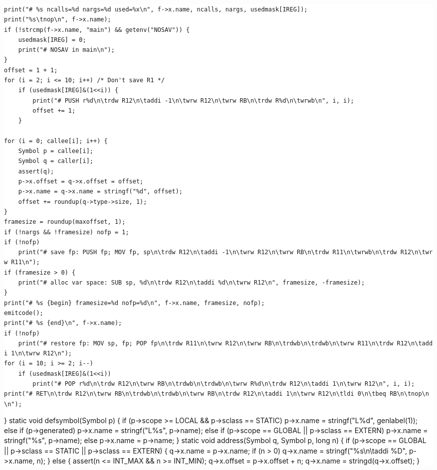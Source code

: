 	print("# %s ncalls=%d nargs=%d used=%x\n", f->x.name, ncalls, nargs, usedmask[IREG]);
	print("%s\tnop\n", f->x.name);
	if (!strcmp(f->x.name, "main") && getenv("NOSAV")) {
		usedmask[IREG] = 0;
		print("# NOSAV in main\n");
	}
	offset = 1 + 1;
	for (i = 2; i <= 10; i++) /* Don't save R1 */
		if (usedmask[IREG]&(1<<i)) {
			print("# PUSH r%d\n\trdw R12\n\taddi -1\n\twrw R12\n\twrw RB\n\trdw R%d\n\twrwb\n", i, i);
			offset += 1;
		}

	for (i = 0; callee[i]; i++) {
		Symbol p = callee[i];
		Symbol q = caller[i];
		assert(q);
		p->x.offset = q->x.offset = offset;
		p->x.name = q->x.name = stringf("%d", offset);
		offset += roundup(q->type->size, 1);
	}
	framesize = roundup(maxoffset, 1);
	if (!nargs && !framesize) nofp = 1;
	if (!nofp)
		print("# save fp: PUSH fp; MOV fp, sp\n\trdw R12\n\taddi -1\n\twrw R12\n\twrw RB\n\trdw R11\n\twrwb\n\trdw R12\n\twrw R11\n");
	if (framesize > 0) {
		print("# alloc var space: SUB sp, %d\n\trdw R12\n\taddi %d\n\twrw R12\n", framesize, -framesize);
	}
	print("# %s {begin} framesize=%d nofp=%d\n", f->x.name, framesize, nofp);
	emitcode();
	print("# %s {end}\n", f->x.name);
	if (!nofp)
		print("# restore fp: MOV sp, fp; POP fp\n\trdw R11\n\twrw R12\n\twrw RB\n\trdwb\n\trdwb\n\twrw R11\n\trdw R12\n\taddi 1\n\twrw R12\n");
	for (i = 10; i >= 2; i--)
		if (usedmask[IREG]&(1<<i))
			print("# POP r%d\n\trdw R12\n\twrw RB\n\trdwb\n\trdwb\n\twrw R%d\n\trdw R12\n\taddi 1\n\twrw R12\n", i, i);
	print("# RET\n\trdw R12\n\twrw RB\n\trdwb\n\trdwb\n\twrw RB\n\trdw R12\n\taddi 1\n\twrw R12\n\tldi 0\n\tbeq RB\n\tnop\n\n");
}
static void defsymbol(Symbol p) {
	if (p->scope >= LOCAL && p->sclass == STATIC)
		p->x.name = stringf("L%d", genlabel(1));
	else if (p->generated)
		p->x.name = stringf("L%s", p->name);
	else if (p->scope == GLOBAL || p->sclass == EXTERN)
		p->x.name = stringf("%s", p->name);
	else
		p->x.name = p->name;
}
static void address(Symbol q, Symbol p, long n) {
	if (p->scope == GLOBAL
	|| p->sclass == STATIC || p->sclass == EXTERN) {
		q->x.name = p->x.name;
		if (n > 0)
			q->x.name = stringf("%s\n\taddi %D", p->x.name, n);
	} else {
		assert(n <= INT_MAX && n >= INT_MIN);
		q->x.offset = p->x.offset + n;
		q->x.name = stringd(q->x.offset);
	}